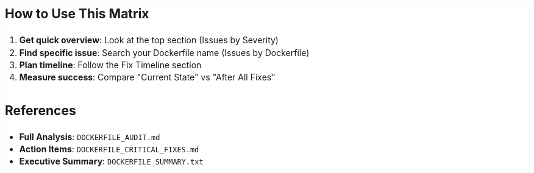 ## How to Use This Matrix

1. **Get quick overview**: Look at the top section (Issues by Severity)
2. **Find specific issue**: Search your Dockerfile name (Issues by Dockerfile)
3. **Plan timeline**: Follow the Fix Timeline section
4. **Measure success**: Compare "Current State" vs "After All Fixes"

## References

- **Full Analysis**: `DOCKERFILE_AUDIT.md`
- **Action Items**: `DOCKERFILE_CRITICAL_FIXES.md`
- **Executive Summary**: `DOCKERFILE_SUMMARY.txt`
